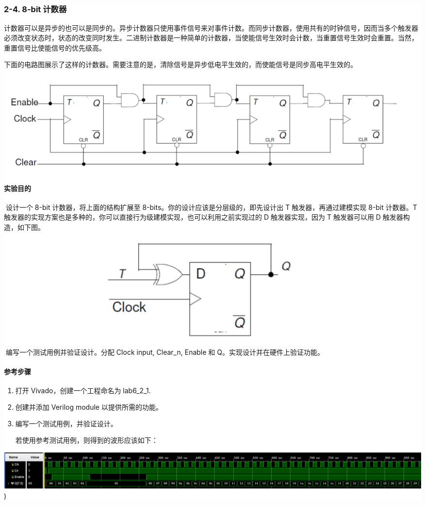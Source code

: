 ### 2-4. 8-bit 计数器

​ 计数器可以是异步的也可以是同步的。异步计数器只使用事件信号来对事件计数。而同步计数器，使用共有的时钟信号，因而当多个触发器必须改变状态时，状态的改变同时发生。二进制计数器是一种简单的计数器，当使能信号生效时会计数，当重置信号生效时会重置。当然，重置信号比使能信号的优先级高。

​ 下面的电路图展示了这样的计数器。需要注意的是，清除信号是异步低电平生效的，而使能信号是同步高电平生效的。

![](images/complex_timing/1563675030296.png)

#### 实验目的

​ 设计一个 8-bit 计数器，将上面的结构扩展至 8-bits。你的设计应该是分层级的，即先设计出 T 触发器，再通过建模实现 8-bit 计数器。T 触发器的实现方案也是多种的，你可以直接行为级建模实现，也可以利用之前实现过的 D 触发器实现，因为 T 触发器可以用 D 触发器构造，如下图。

![](images/complex_timing/1563675367351.png)

​ 编写一个测试用例并验证设计。分配 Clock input, Clear_n, Enable 和 Q。实现设计并在硬件上验证功能。

#### 参考步骤

1. 打开 Vivado，创建一个工程命名为 lab6_2_1.

2. 创建并添加 Verilog module 以提供所需的功能。

3. 编写一个测试用例，并验证设计。

   若使用参考测试用例，则得到的波形应该如下：

![](images/complex_timing/1563680366835.png))
